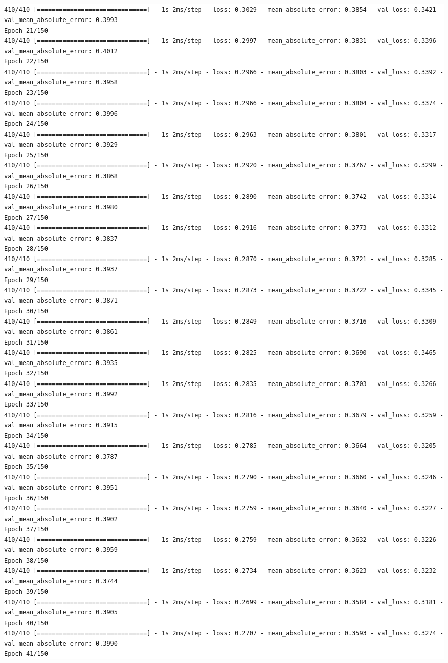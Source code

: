     410/410 [==============================] - 1s 2ms/step - loss: 0.3029 - mean_absolute_error: 0.3854 - val_loss: 0.3421 - val_mean_absolute_error: 0.3993
    Epoch 21/150
    410/410 [==============================] - 1s 2ms/step - loss: 0.2997 - mean_absolute_error: 0.3831 - val_loss: 0.3396 - val_mean_absolute_error: 0.4012
    Epoch 22/150
    410/410 [==============================] - 1s 2ms/step - loss: 0.2966 - mean_absolute_error: 0.3803 - val_loss: 0.3392 - val_mean_absolute_error: 0.3958
    Epoch 23/150
    410/410 [==============================] - 1s 2ms/step - loss: 0.2966 - mean_absolute_error: 0.3804 - val_loss: 0.3374 - val_mean_absolute_error: 0.3996
    Epoch 24/150
    410/410 [==============================] - 1s 2ms/step - loss: 0.2963 - mean_absolute_error: 0.3801 - val_loss: 0.3317 - val_mean_absolute_error: 0.3929
    Epoch 25/150
    410/410 [==============================] - 1s 2ms/step - loss: 0.2920 - mean_absolute_error: 0.3767 - val_loss: 0.3299 - val_mean_absolute_error: 0.3868
    Epoch 26/150
    410/410 [==============================] - 1s 2ms/step - loss: 0.2890 - mean_absolute_error: 0.3742 - val_loss: 0.3314 - val_mean_absolute_error: 0.3980
    Epoch 27/150
    410/410 [==============================] - 1s 2ms/step - loss: 0.2916 - mean_absolute_error: 0.3773 - val_loss: 0.3312 - val_mean_absolute_error: 0.3837
    Epoch 28/150
    410/410 [==============================] - 1s 2ms/step - loss: 0.2870 - mean_absolute_error: 0.3721 - val_loss: 0.3285 - val_mean_absolute_error: 0.3937
    Epoch 29/150
    410/410 [==============================] - 1s 2ms/step - loss: 0.2873 - mean_absolute_error: 0.3722 - val_loss: 0.3345 - val_mean_absolute_error: 0.3871
    Epoch 30/150
    410/410 [==============================] - 1s 2ms/step - loss: 0.2849 - mean_absolute_error: 0.3716 - val_loss: 0.3309 - val_mean_absolute_error: 0.3861
    Epoch 31/150
    410/410 [==============================] - 1s 2ms/step - loss: 0.2825 - mean_absolute_error: 0.3690 - val_loss: 0.3465 - val_mean_absolute_error: 0.3935
    Epoch 32/150
    410/410 [==============================] - 1s 2ms/step - loss: 0.2835 - mean_absolute_error: 0.3703 - val_loss: 0.3266 - val_mean_absolute_error: 0.3992
    Epoch 33/150
    410/410 [==============================] - 1s 2ms/step - loss: 0.2816 - mean_absolute_error: 0.3679 - val_loss: 0.3259 - val_mean_absolute_error: 0.3915
    Epoch 34/150
    410/410 [==============================] - 1s 2ms/step - loss: 0.2785 - mean_absolute_error: 0.3664 - val_loss: 0.3205 - val_mean_absolute_error: 0.3787
    Epoch 35/150
    410/410 [==============================] - 1s 2ms/step - loss: 0.2790 - mean_absolute_error: 0.3660 - val_loss: 0.3246 - val_mean_absolute_error: 0.3951
    Epoch 36/150
    410/410 [==============================] - 1s 2ms/step - loss: 0.2759 - mean_absolute_error: 0.3640 - val_loss: 0.3227 - val_mean_absolute_error: 0.3902
    Epoch 37/150
    410/410 [==============================] - 1s 2ms/step - loss: 0.2759 - mean_absolute_error: 0.3632 - val_loss: 0.3226 - val_mean_absolute_error: 0.3959
    Epoch 38/150
    410/410 [==============================] - 1s 2ms/step - loss: 0.2734 - mean_absolute_error: 0.3623 - val_loss: 0.3232 - val_mean_absolute_error: 0.3744
    Epoch 39/150
    410/410 [==============================] - 1s 2ms/step - loss: 0.2699 - mean_absolute_error: 0.3584 - val_loss: 0.3181 - val_mean_absolute_error: 0.3905
    Epoch 40/150
    410/410 [==============================] - 1s 2ms/step - loss: 0.2707 - mean_absolute_error: 0.3593 - val_loss: 0.3274 - val_mean_absolute_error: 0.3990
    Epoch 41/150

[^1]: We can find the formula to count the parameter for the dense layer [here](https://towardsdatascience.com/how-to-calculate-the-number-of-parameters-in-keras-models-710683dae0ca).
